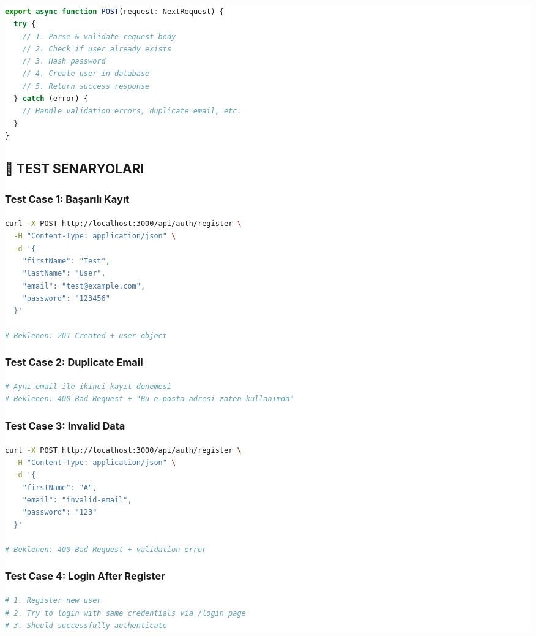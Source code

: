 ```typescript
export async function POST(request: NextRequest) {
  try {
    // 1. Parse & validate request body
    // 2. Check if user already exists
    // 3. Hash password  
    // 4. Create user in database
    // 5. Return success response
  } catch (error) {
    // Handle validation errors, duplicate email, etc.
  }
}
```

## 🧪 TEST SENARYOLARI

### Test Case 1: Başarılı Kayıt
```bash
curl -X POST http://localhost:3000/api/auth/register \
  -H "Content-Type: application/json" \
  -d '{
    "firstName": "Test",
    "lastName": "User", 
    "email": "test@example.com",
    "password": "123456"
  }'

# Beklenen: 201 Created + user object
```

### Test Case 2: Duplicate Email
```bash
# Aynı email ile ikinci kayıt denemesi
# Beklenen: 400 Bad Request + "Bu e-posta adresi zaten kullanımda"
```

### Test Case 3: Invalid Data
```bash
curl -X POST http://localhost:3000/api/auth/register \
  -H "Content-Type: application/json" \
  -d '{
    "firstName": "A",
    "email": "invalid-email", 
    "password": "123"
  }'

# Beklenen: 400 Bad Request + validation error
```

### Test Case 4: Login After Register
```bash
# 1. Register new user
# 2. Try to login with same credentials via /login page
# 3. Should successfully authenticate
```
